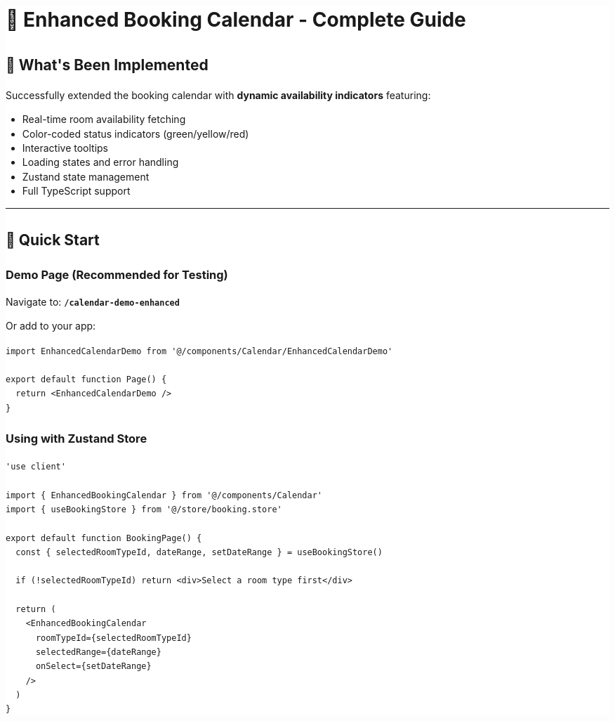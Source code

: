 # 📅 Enhanced Booking Calendar - Complete Guide

## 🎯 What's Been Implemented

Successfully extended the booking calendar with **dynamic availability indicators** featuring:
- Real-time room availability fetching
- Color-coded status indicators (green/yellow/red)
- Interactive tooltips
- Loading states and error handling
- Zustand state management
- Full TypeScript support

---

## 🚀 Quick Start

### Demo Page (Recommended for Testing)

Navigate to: **`/calendar-demo-enhanced`**

Or add to your app:

```tsx
import EnhancedCalendarDemo from '@/components/Calendar/EnhancedCalendarDemo'

export default function Page() {
  return <EnhancedCalendarDemo />
}
```

### Using with Zustand Store

```tsx
'use client'

import { EnhancedBookingCalendar } from '@/components/Calendar'
import { useBookingStore } from '@/store/booking.store'

export default function BookingPage() {
  const { selectedRoomTypeId, dateRange, setDateRange } = useBookingStore()
  
  if (!selectedRoomTypeId) return <div>Select a room type first</div>
  
  return (
    <EnhancedBookingCalendar
      roomTypeId={selectedRoomTypeId}
      selectedRange={dateRange}
      onSelect={setDateRange}
    />
  )
}
```
